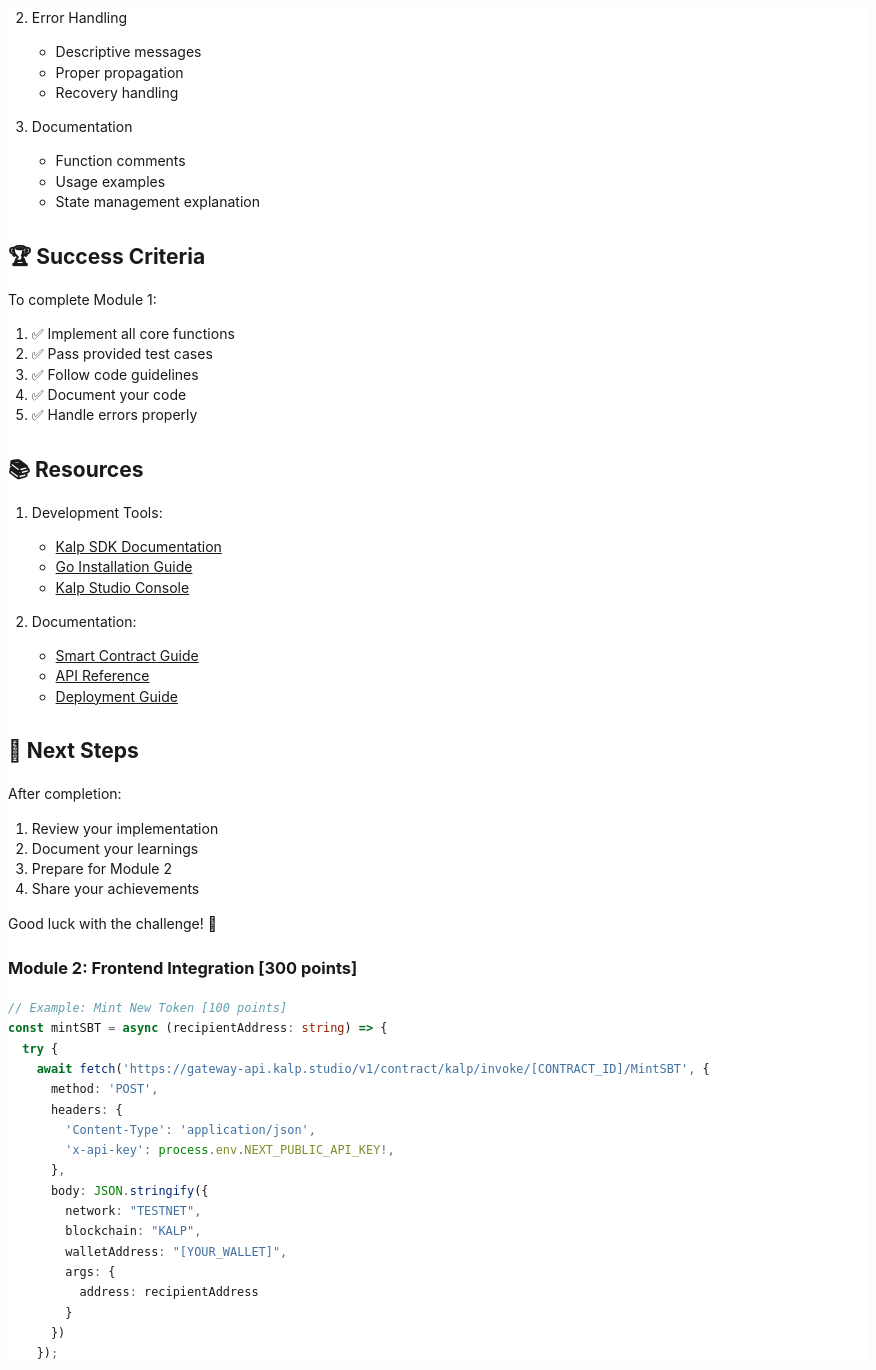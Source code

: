 2. Error Handling
   - Descriptive messages
   - Proper propagation
   - Recovery handling

3. Documentation
   - Function comments
   - Usage examples
   - State management explanation

## 🏆 Success Criteria

To complete Module 1:

1. ✅ Implement all core functions
2. ✅ Pass provided test cases
3. ✅ Follow code guidelines
4. ✅ Document your code
5. ✅ Handle errors properly

## 📚 Resources

1. Development Tools:
   - [Kalp SDK Documentation](https://doc.kalp.studio/)
   - [Go Installation Guide](https://go.dev/doc/install)
   - [Kalp Studio Console](https://console.kalp.studio/)

2. Documentation:
   - [Smart Contract Guide](https://doc.kalp.studio/Dev-documentation/Kalp-DLT/Smart-Contract-Write-Test-Deploy-Interact/)
   - [API Reference](https://doc.kalp.studio/Getting-started/Kalp-API-Overview/)
   - [Deployment Guide](https://doc.kalp.studio/Dev-documentation/Kalp-DLT/Smart-Contract-Write-Test-Deploy-Interact/Deploy-the-smart-contract/)

## 🎯 Next Steps

After completion:
1. Review your implementation
2. Document your learnings
3. Prepare for Module 2
4. Share your achievements

Good luck with the challenge! 🚀


### Module 2: Frontend Integration [300 points]

```typescript
// Example: Mint New Token [100 points]
const mintSBT = async (recipientAddress: string) => {
  try {
    await fetch('https://gateway-api.kalp.studio/v1/contract/kalp/invoke/[CONTRACT_ID]/MintSBT', {
      method: 'POST',
      headers: {
        'Content-Type': 'application/json',
        'x-api-key': process.env.NEXT_PUBLIC_API_KEY!,
      },
      body: JSON.stringify({
        network: "TESTNET",
        blockchain: "KALP",
        walletAddress: "[YOUR_WALLET]",
        args: {
          address: recipientAddress
        }
      })
    });
```